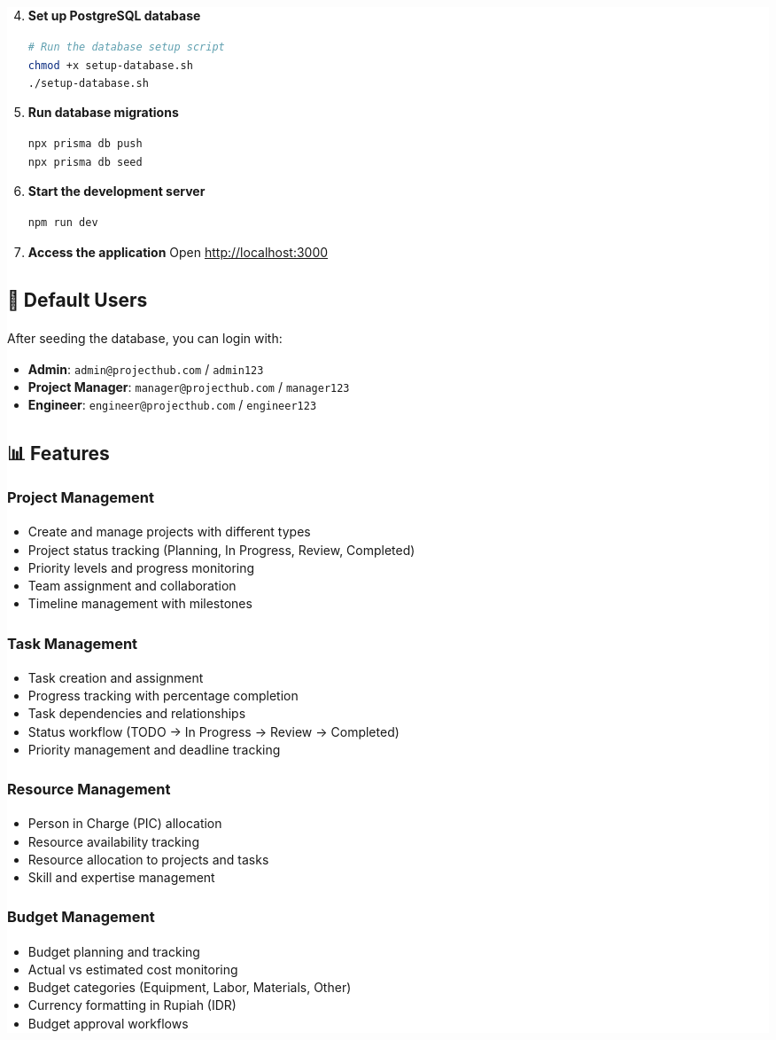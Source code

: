 4. **Set up PostgreSQL database**
   ```bash
   # Run the database setup script
   chmod +x setup-database.sh
   ./setup-database.sh
   ```

5. **Run database migrations**
   ```bash
   npx prisma db push
   npx prisma db seed
   ```

6. **Start the development server**
   ```bash
   npm run dev
   ```

7. **Access the application**
   Open [http://localhost:3000](http://localhost:3000)

## 🔐 **Default Users**

After seeding the database, you can login with:

- **Admin**: `admin@projecthub.com` / `admin123`
- **Project Manager**: `manager@projecthub.com` / `manager123`  
- **Engineer**: `engineer@projecthub.com` / `engineer123`

## 📊 **Features**

### **Project Management**
- Create and manage projects with different types
- Project status tracking (Planning, In Progress, Review, Completed)
- Priority levels and progress monitoring
- Team assignment and collaboration
- Timeline management with milestones

### **Task Management**
- Task creation and assignment
- Progress tracking with percentage completion
- Task dependencies and relationships
- Status workflow (TODO → In Progress → Review → Completed)
- Priority management and deadline tracking

### **Resource Management**
- Person in Charge (PIC) allocation
- Resource availability tracking
- Resource allocation to projects and tasks
- Skill and expertise management

### **Budget Management**
- Budget planning and tracking
- Actual vs estimated cost monitoring
- Budget categories (Equipment, Labor, Materials, Other)
- Currency formatting in Rupiah (IDR)
- Budget approval workflows

